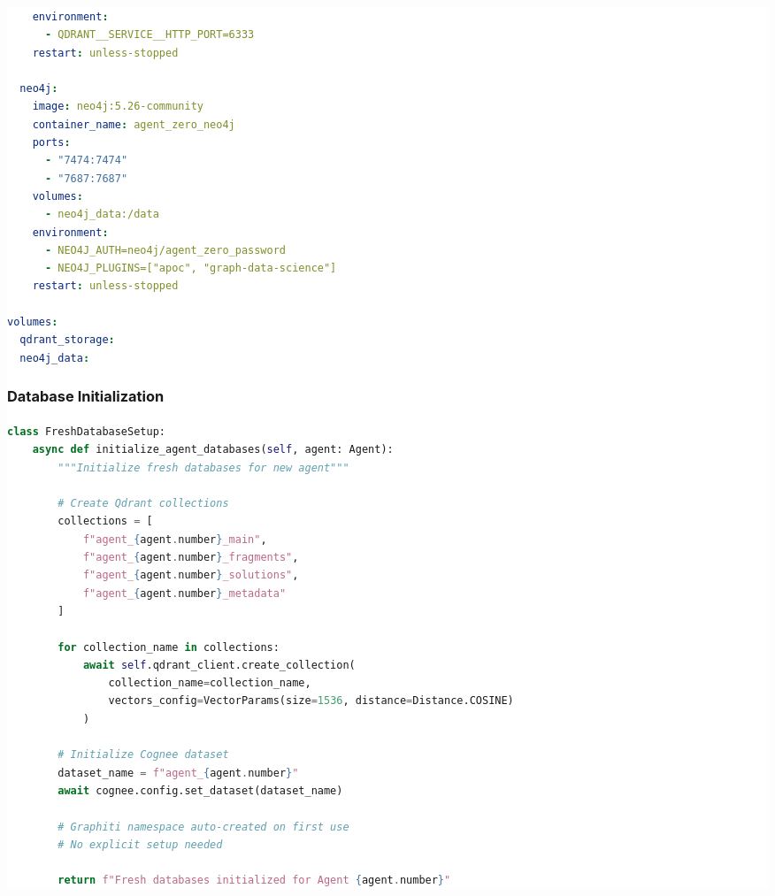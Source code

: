 ```yaml
    environment:
      - QDRANT__SERVICE__HTTP_PORT=6333
    restart: unless-stopped

  neo4j:
    image: neo4j:5.26-community
    container_name: agent_zero_neo4j
    ports:
      - "7474:7474"
      - "7687:7687"
    volumes:
      - neo4j_data:/data
    environment:
      - NEO4J_AUTH=neo4j/agent_zero_password
      - NEO4J_PLUGINS=["apoc", "graph-data-science"]
    restart: unless-stopped

volumes:
  qdrant_storage:
  neo4j_data:
```

### Database Initialization
```python
class FreshDatabaseSetup:
    async def initialize_agent_databases(self, agent: Agent):
        """Initialize fresh databases for new agent"""
        
        # Create Qdrant collections
        collections = [
            f"agent_{agent.number}_main",
            f"agent_{agent.number}_fragments",
            f"agent_{agent.number}_solutions",
            f"agent_{agent.number}_metadata"
        ]
        
        for collection_name in collections:
            await self.qdrant_client.create_collection(
                collection_name=collection_name,
                vectors_config=VectorParams(size=1536, distance=Distance.COSINE)
            )
        
        # Initialize Cognee dataset
        dataset_name = f"agent_{agent.number}"
        await cognee.config.set_dataset(dataset_name)
        
        # Graphiti namespace auto-created on first use
        # No explicit setup needed
        
        return f"Fresh databases initialized for Agent {agent.number}"
```

